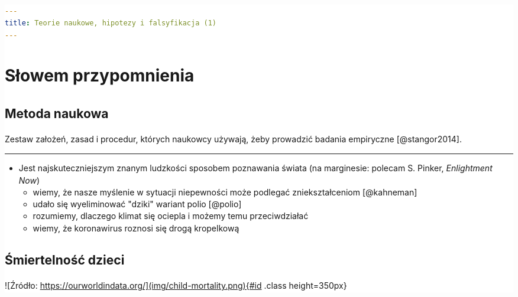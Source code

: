 ```yaml
---
title: Teorie naukowe, hipotezy i falsyfikacja (1)
---
```


# Słowem przypomnienia

## Metoda naukowa

Zestaw założeń, zasad i procedur, których naukowcy używają, żeby prowadzić badania empiryczne [@stangor2014].

-------------

- Jest najskuteczniejszym znanym ludzkości sposobem poznawania świata (na marginesie: polecam S. Pinker, *Enlightment Now*)
  + wiemy, że nasze myślenie w sytuacji niepewności może podlegać zniekształceniom [@kahneman]
  + udało się wyeliminować "dziki" wariant polio [@polio]
  + rozumiemy, dlaczego klimat się ociepla i możemy temu przeciwdziałać 
  + wiemy, że koronawirus roznosi się drogą kropelkową

## Śmiertelność dzieci

![Źródło: https://ourworldindata.org/](img/child-mortality.png){#id .class height=350px}
